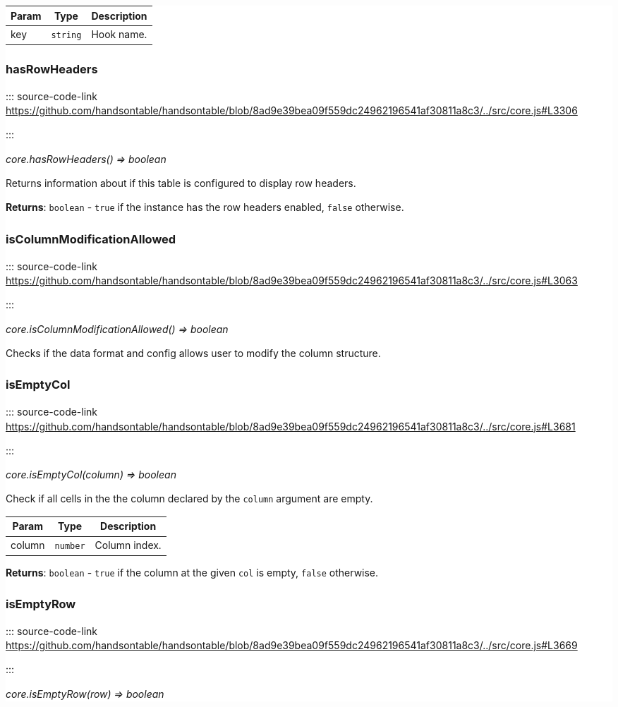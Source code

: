 | Param | Type | Description |
| --- | --- | --- |
| key | `string` | Hook name. |



### hasRowHeaders
  
::: source-code-link https://github.com/handsontable/handsontable/blob/8ad9e39bea09f559dc24962196541af30811a8c3/../src/core.js#L3306

:::

_core.hasRowHeaders() ⇒ boolean_

Returns information about if this table is configured to display row headers.


**Returns**: `boolean` - `true` if the instance has the row headers enabled, `false` otherwise.  

### isColumnModificationAllowed
  
::: source-code-link https://github.com/handsontable/handsontable/blob/8ad9e39bea09f559dc24962196541af30811a8c3/../src/core.js#L3063

:::

_core.isColumnModificationAllowed() ⇒ boolean_

Checks if the data format and config allows user to modify the column structure.



### isEmptyCol
  
::: source-code-link https://github.com/handsontable/handsontable/blob/8ad9e39bea09f559dc24962196541af30811a8c3/../src/core.js#L3681

:::

_core.isEmptyCol(column) ⇒ boolean_

Check if all cells in the the column declared by the `column` argument are empty.


| Param | Type | Description |
| --- | --- | --- |
| column | `number` | Column index. |


**Returns**: `boolean` - `true` if the column at the given `col` is empty, `false` otherwise.  

### isEmptyRow
  
::: source-code-link https://github.com/handsontable/handsontable/blob/8ad9e39bea09f559dc24962196541af30811a8c3/../src/core.js#L3669

:::

_core.isEmptyRow(row) ⇒ boolean_
